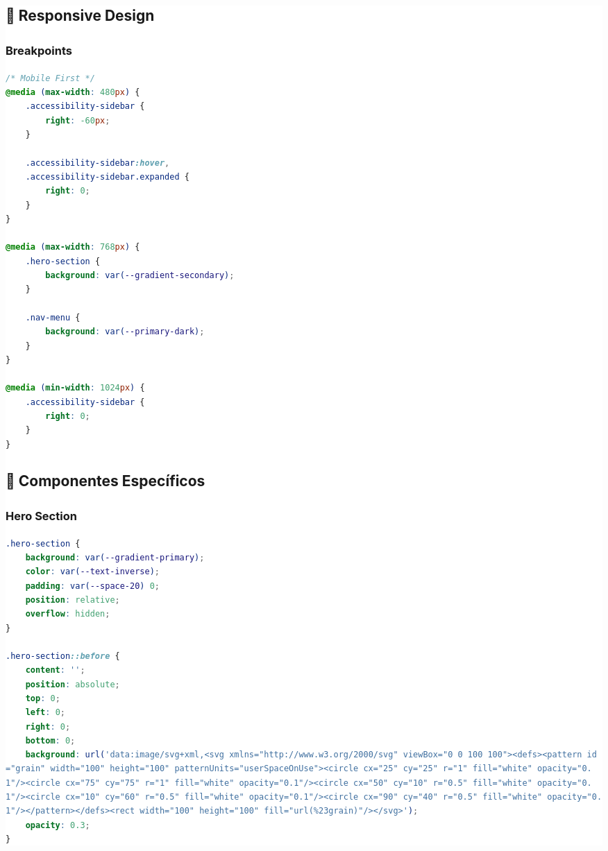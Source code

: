 ## 📱 Responsive Design

### Breakpoints
```css
/* Mobile First */
@media (max-width: 480px) {
    .accessibility-sidebar {
        right: -60px;
    }
    
    .accessibility-sidebar:hover,
    .accessibility-sidebar.expanded {
        right: 0;
    }
}

@media (max-width: 768px) {
    .hero-section {
        background: var(--gradient-secondary);
    }
    
    .nav-menu {
        background: var(--primary-dark);
    }
}

@media (min-width: 1024px) {
    .accessibility-sidebar {
        right: 0;
    }
}
```

## 🎯 Componentes Específicos

### Hero Section
```css
.hero-section {
    background: var(--gradient-primary);
    color: var(--text-inverse);
    padding: var(--space-20) 0;
    position: relative;
    overflow: hidden;
}

.hero-section::before {
    content: '';
    position: absolute;
    top: 0;
    left: 0;
    right: 0;
    bottom: 0;
    background: url('data:image/svg+xml,<svg xmlns="http://www.w3.org/2000/svg" viewBox="0 0 100 100"><defs><pattern id="grain" width="100" height="100" patternUnits="userSpaceOnUse"><circle cx="25" cy="25" r="1" fill="white" opacity="0.1"/><circle cx="75" cy="75" r="1" fill="white" opacity="0.1"/><circle cx="50" cy="10" r="0.5" fill="white" opacity="0.1"/><circle cx="10" cy="60" r="0.5" fill="white" opacity="0.1"/><circle cx="90" cy="40" r="0.5" fill="white" opacity="0.1"/></pattern></defs><rect width="100" height="100" fill="url(%23grain)"/></svg>');
    opacity: 0.3;
}
```
